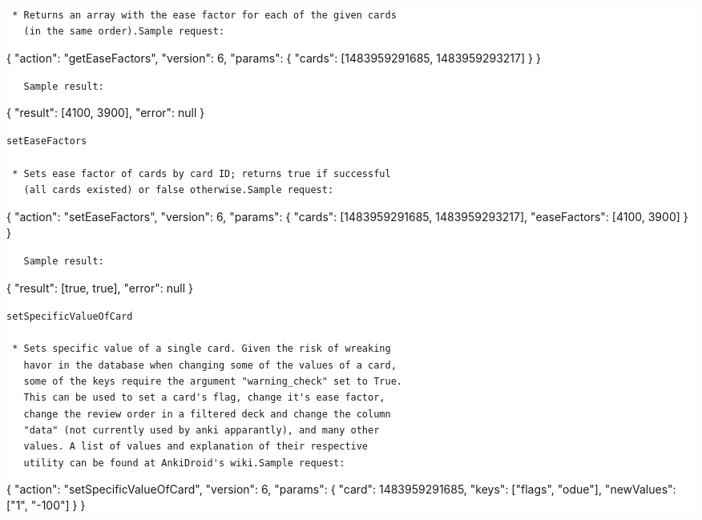      * Returns an array with the ease factor for each of the given cards
       (in the same order).Sample request:
{
    "action": "getEaseFactors",
    "version": 6,
    "params": {
        "cards": [1483959291685, 1483959293217]
    }
}

       Sample result:
{
    "result": [4100, 3900],
    "error": null
}

    setEaseFactors

     * Sets ease factor of cards by card ID; returns true if successful
       (all cards existed) or false otherwise.Sample request:
{
    "action": "setEaseFactors",
    "version": 6,
    "params": {
        "cards": [1483959291685, 1483959293217],
        "easeFactors": [4100, 3900]
    }
}

       Sample result:
{
    "result": [true, true],
    "error": null
}

    setSpecificValueOfCard

     * Sets specific value of a single card. Given the risk of wreaking
       havor in the database when changing some of the values of a card,
       some of the keys require the argument "warning_check" set to True.
       This can be used to set a card's flag, change it's ease factor,
       change the review order in a filtered deck and change the column
       "data" (not currently used by anki apparantly), and many other
       values. A list of values and explanation of their respective
       utility can be found at AnkiDroid's wiki.Sample request:
{
    "action": "setSpecificValueOfCard",
    "version": 6,
    "params": {
        "card": 1483959291685,
        "keys": ["flags", "odue"],
        "newValues": ["1", "-100"]
    }
}
